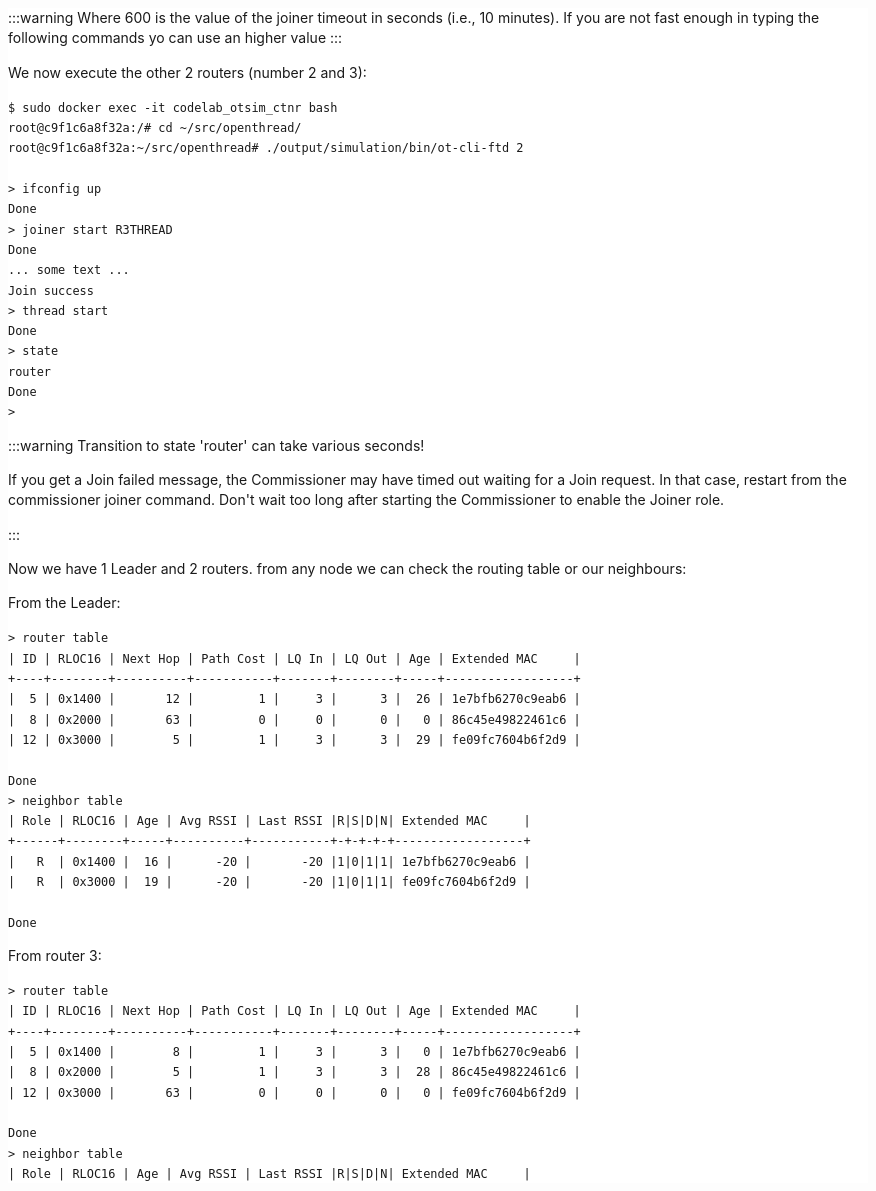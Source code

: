:::warning
Where 600 is the value of the joiner timeout in seconds (i.e., 10 minutes). If you are not fast enough in typing the following commands yo can use an higher value
:::

We now execute the other 2 routers (number 2 and 3):

```
$ sudo docker exec -it codelab_otsim_ctnr bash
root@c9f1c6a8f32a:/# cd ~/src/openthread/
root@c9f1c6a8f32a:~/src/openthread# ./output/simulation/bin/ot-cli-ftd 2

> ifconfig up
Done
> joiner start R3THREAD
Done
... some text ...
Join success
> thread start
Done
> state 
router
Done
> 
```

:::warning
Transition to state 'router' can take various seconds!

If you get a Join failed message, the Commissioner may have timed out waiting for a Join request. In that case, restart from the commissioner joiner command. Don't wait too long after starting the Commissioner to enable the Joiner role.

:::

Now we have 1 Leader and 2 routers. from any node we can check the routing table or our neighbours:

From the Leader:
```
> router table
| ID | RLOC16 | Next Hop | Path Cost | LQ In | LQ Out | Age | Extended MAC     |
+----+--------+----------+-----------+-------+--------+-----+------------------+
|  5 | 0x1400 |       12 |         1 |     3 |      3 |  26 | 1e7bfb6270c9eab6 |
|  8 | 0x2000 |       63 |         0 |     0 |      0 |   0 | 86c45e49822461c6 |
| 12 | 0x3000 |        5 |         1 |     3 |      3 |  29 | fe09fc7604b6f2d9 |

Done
> neighbor table
| Role | RLOC16 | Age | Avg RSSI | Last RSSI |R|S|D|N| Extended MAC     |
+------+--------+-----+----------+-----------+-+-+-+-+------------------+
|   R  | 0x1400 |  16 |      -20 |       -20 |1|0|1|1| 1e7bfb6270c9eab6 |
|   R  | 0x3000 |  19 |      -20 |       -20 |1|0|1|1| fe09fc7604b6f2d9 |

Done

```
From router 3:
```
> router table
| ID | RLOC16 | Next Hop | Path Cost | LQ In | LQ Out | Age | Extended MAC     |
+----+--------+----------+-----------+-------+--------+-----+------------------+
|  5 | 0x1400 |        8 |         1 |     3 |      3 |   0 | 1e7bfb6270c9eab6 |
|  8 | 0x2000 |        5 |         1 |     3 |      3 |  28 | 86c45e49822461c6 |
| 12 | 0x3000 |       63 |         0 |     0 |      0 |   0 | fe09fc7604b6f2d9 |

Done
> neighbor table
| Role | RLOC16 | Age | Avg RSSI | Last RSSI |R|S|D|N| Extended MAC     |
```